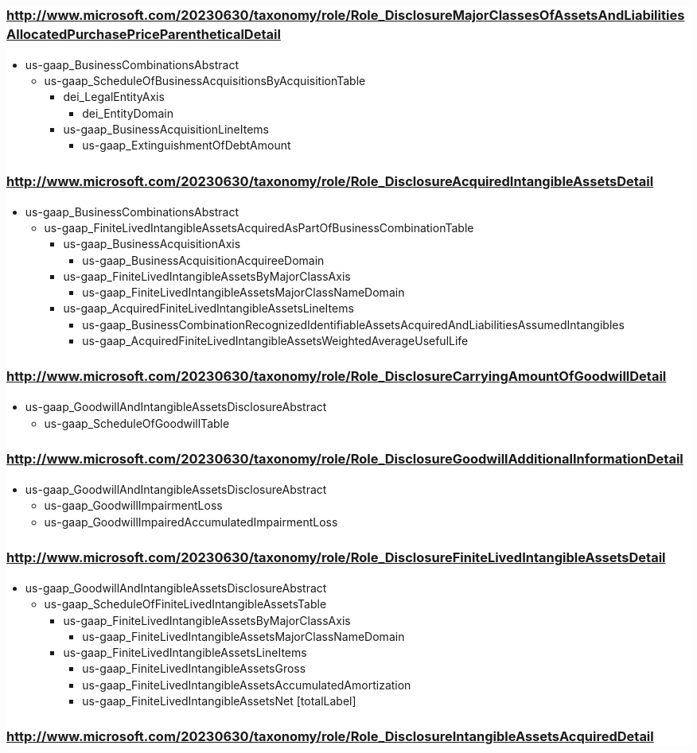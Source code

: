 ### http://www.microsoft.com/20230630/taxonomy/role/Role_DisclosureMajorClassesOfAssetsAndLiabilitiesAllocatedPurchasePriceParentheticalDetail

- us-gaap_BusinessCombinationsAbstract
  - us-gaap_ScheduleOfBusinessAcquisitionsByAcquisitionTable
    - dei_LegalEntityAxis
      - dei_EntityDomain
    - us-gaap_BusinessAcquisitionLineItems
      - us-gaap_ExtinguishmentOfDebtAmount

### http://www.microsoft.com/20230630/taxonomy/role/Role_DisclosureAcquiredIntangibleAssetsDetail

- us-gaap_BusinessCombinationsAbstract
  - us-gaap_FiniteLivedIntangibleAssetsAcquiredAsPartOfBusinessCombinationTable
    - us-gaap_BusinessAcquisitionAxis
      - us-gaap_BusinessAcquisitionAcquireeDomain
    - us-gaap_FiniteLivedIntangibleAssetsByMajorClassAxis
      - us-gaap_FiniteLivedIntangibleAssetsMajorClassNameDomain
    - us-gaap_AcquiredFiniteLivedIntangibleAssetsLineItems
      - us-gaap_BusinessCombinationRecognizedIdentifiableAssetsAcquiredAndLiabilitiesAssumedIntangibles
      - us-gaap_AcquiredFiniteLivedIntangibleAssetsWeightedAverageUsefulLife

### http://www.microsoft.com/20230630/taxonomy/role/Role_DisclosureCarryingAmountOfGoodwillDetail

- us-gaap_GoodwillAndIntangibleAssetsDisclosureAbstract
  - us-gaap_ScheduleOfGoodwillTable

### http://www.microsoft.com/20230630/taxonomy/role/Role_DisclosureGoodwillAdditionalInformationDetail

- us-gaap_GoodwillAndIntangibleAssetsDisclosureAbstract
  - us-gaap_GoodwillImpairmentLoss
  - us-gaap_GoodwillImpairedAccumulatedImpairmentLoss

### http://www.microsoft.com/20230630/taxonomy/role/Role_DisclosureFiniteLivedIntangibleAssetsDetail

- us-gaap_GoodwillAndIntangibleAssetsDisclosureAbstract
  - us-gaap_ScheduleOfFiniteLivedIntangibleAssetsTable
    - us-gaap_FiniteLivedIntangibleAssetsByMajorClassAxis
      - us-gaap_FiniteLivedIntangibleAssetsMajorClassNameDomain
    - us-gaap_FiniteLivedIntangibleAssetsLineItems
      - us-gaap_FiniteLivedIntangibleAssetsGross
      - us-gaap_FiniteLivedIntangibleAssetsAccumulatedAmortization
      - us-gaap_FiniteLivedIntangibleAssetsNet [totalLabel]

### http://www.microsoft.com/20230630/taxonomy/role/Role_DisclosureIntangibleAssetsAcquiredDetail
